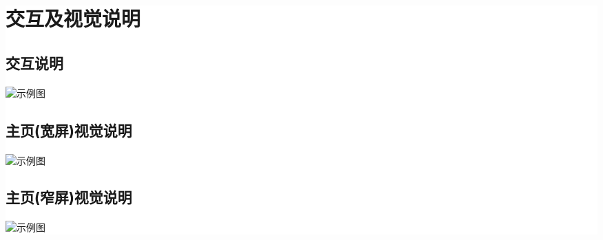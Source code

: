 # 交互及视觉说明

## 交互说明

![示例图](https://liyaozr.github.io/EDU-project/%E8%AF%B4%E6%98%8E/%E4%BA%A4%E4%BA%92%E8%AF%B4%E6%98%8E.jpg)

## 主页(宽屏)视觉说明

![示例图](https://liyaozr.github.io/EDU-project/%E8%AF%B4%E6%98%8E/%E4%B8%BB%E9%A1%B5(%E5%AE%BD%E5%B1%8F)%E8%A7%86%E8%A7%89%E8%AF%B4%E6%98%8E.jpg)

## 主页(窄屏)视觉说明

![示例图](https://liyaozr.github.io/EDU-project/%E8%AF%B4%E6%98%8E/%E4%B8%BB%E9%A1%B5(%E7%AA%84%E5%B1%8F).jpg)
